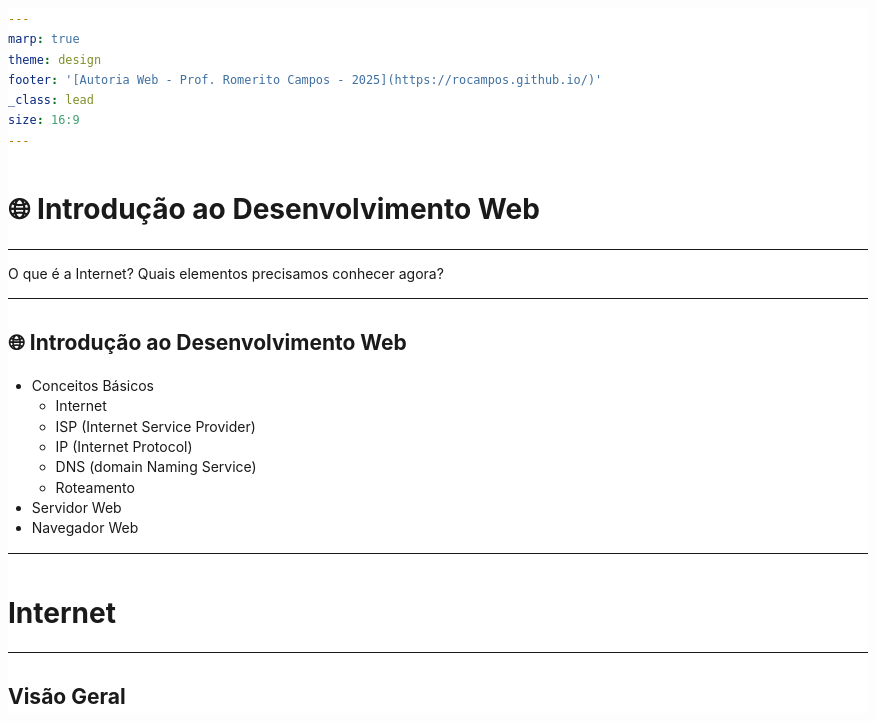 ```yaml
---
marp: true
theme: design
footer: '[Autoria Web - Prof. Romerito Campos - 2025](https://rocampos.github.io/)'
_class: lead
size: 16:9
---
```


# :globe_with_meridians: Introdução ao Desenvolvimento Web 

---

<style scoped>

section {
    display:flex;
    align-items:center;
    justify-content:center;
    font-size: 3em;
}

section p {
    text-align:center;
}

</style>


O que é a Internet? 
Quais elementos precisamos conhecer agora?

---

## :globe_with_meridians: Introdução ao Desenvolvimento Web

- Conceitos Básicos
  - Internet
  - ISP (Internet Service Provider)
  - IP (Internet Protocol)
  - DNS (domain Naming Service)
  - Roteamento
- Servidor Web
- Navegador Web

---

# Internet

---

## Visão Geral

